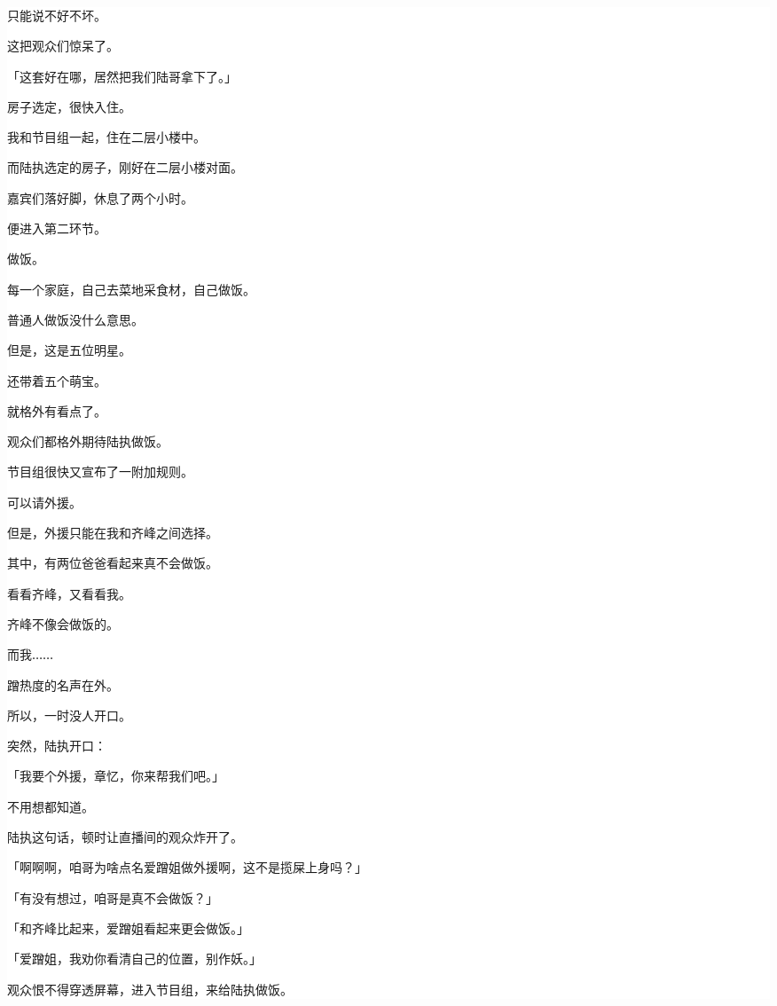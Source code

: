 只能说不好不坏。

这把观众们惊呆了。

「这套好在哪，居然把我们陆哥拿下了。」

房子选定，很快入住。

我和节目组一起，住在二层小楼中。

而陆执选定的房子，刚好在二层小楼对面。

嘉宾们落好脚，休息了两个小时。

便进入第二环节。

做饭。

每一个家庭，自己去菜地采食材，自己做饭。

普通人做饭没什么意思。

但是，这是五位明星。

还带着五个萌宝。

就格外有看点了。

观众们都格外期待陆执做饭。

节目组很快又宣布了一附加规则。

可以请外援。

但是，外援只能在我和齐峰之间选择。

其中，有两位爸爸看起来真不会做饭。

看看齐峰，又看看我。

齐峰不像会做饭的。

而我……

蹭热度的名声在外。

所以，一时没人开口。

突然，陆执开口：

「我要个外援，章忆，你来帮我们吧。」

不用想都知道。

陆执这句话，顿时让直播间的观众炸开了。

「啊啊啊，咱哥为啥点名爱蹭姐做外援啊，这不是揽屎上身吗？」

「有没有想过，咱哥是真不会做饭？」

「和齐峰比起来，爱蹭姐看起来更会做饭。」

「爱蹭姐，我劝你看清自己的位置，别作妖。」

观众恨不得穿透屏幕，进入节目组，来给陆执做饭。
